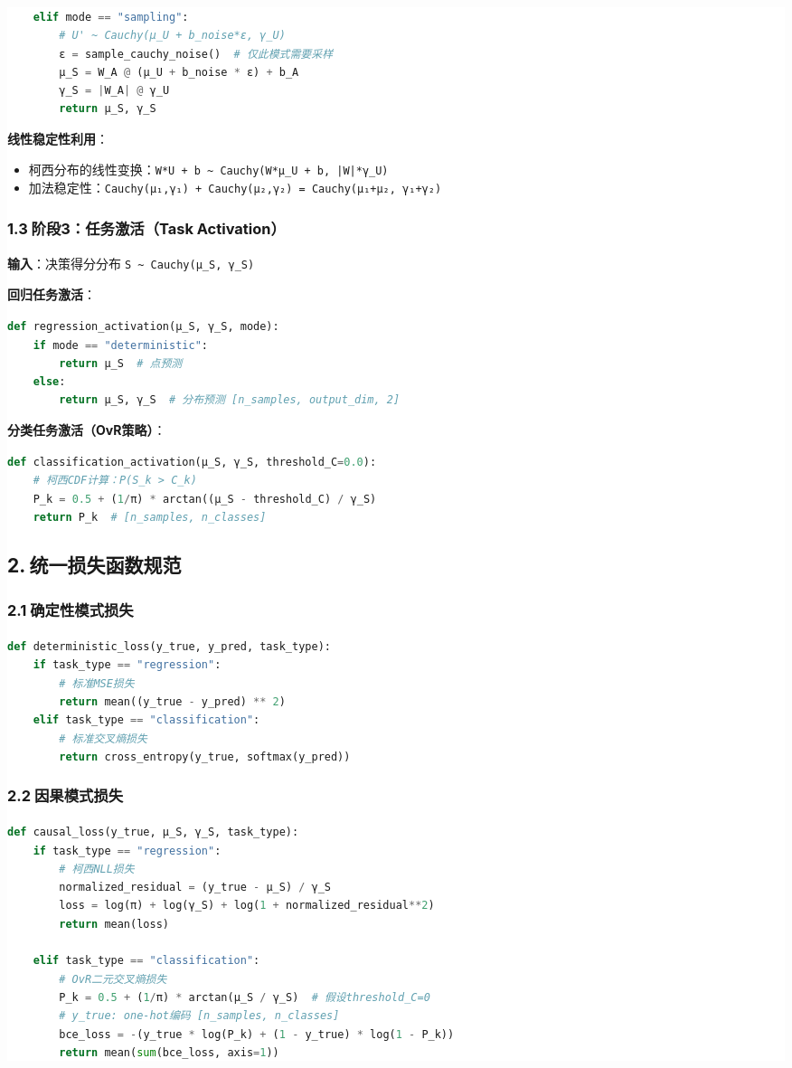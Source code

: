 ```python
    elif mode == "sampling":
        # U' ~ Cauchy(μ_U + b_noise*ε, γ_U)
        ε = sample_cauchy_noise()  # 仅此模式需要采样
        μ_S = W_A @ (μ_U + b_noise * ε) + b_A
        γ_S = |W_A| @ γ_U
        return μ_S, γ_S
```

**线性稳定性利用**：
- 柯西分布的线性变换：`W*U + b ~ Cauchy(W*μ_U + b, |W|*γ_U)`
- 加法稳定性：`Cauchy(μ₁,γ₁) + Cauchy(μ₂,γ₂) = Cauchy(μ₁+μ₂, γ₁+γ₂)`

### 1.3 阶段3：任务激活（Task Activation）

**输入**：决策得分分布 `S ~ Cauchy(μ_S, γ_S)`

**回归任务激活**：
```python
def regression_activation(μ_S, γ_S, mode):
    if mode == "deterministic":
        return μ_S  # 点预测
    else:
        return μ_S, γ_S  # 分布预测 [n_samples, output_dim, 2]
```

**分类任务激活（OvR策略）**：
```python
def classification_activation(μ_S, γ_S, threshold_C=0.0):
    # 柯西CDF计算：P(S_k > C_k)
    P_k = 0.5 + (1/π) * arctan((μ_S - threshold_C) / γ_S)
    return P_k  # [n_samples, n_classes]
```

## 2. 统一损失函数规范

### 2.1 确定性模式损失

```python
def deterministic_loss(y_true, y_pred, task_type):
    if task_type == "regression":
        # 标准MSE损失
        return mean((y_true - y_pred) ** 2)
    elif task_type == "classification":
        # 标准交叉熵损失
        return cross_entropy(y_true, softmax(y_pred))
```

### 2.2 因果模式损失

```python
def causal_loss(y_true, μ_S, γ_S, task_type):
    if task_type == "regression":
        # 柯西NLL损失
        normalized_residual = (y_true - μ_S) / γ_S
        loss = log(π) + log(γ_S) + log(1 + normalized_residual**2)
        return mean(loss)
    
    elif task_type == "classification":
        # OvR二元交叉熵损失
        P_k = 0.5 + (1/π) * arctan(μ_S / γ_S)  # 假设threshold_C=0
        # y_true: one-hot编码 [n_samples, n_classes]
        bce_loss = -(y_true * log(P_k) + (1 - y_true) * log(1 - P_k))
        return mean(sum(bce_loss, axis=1))
```
